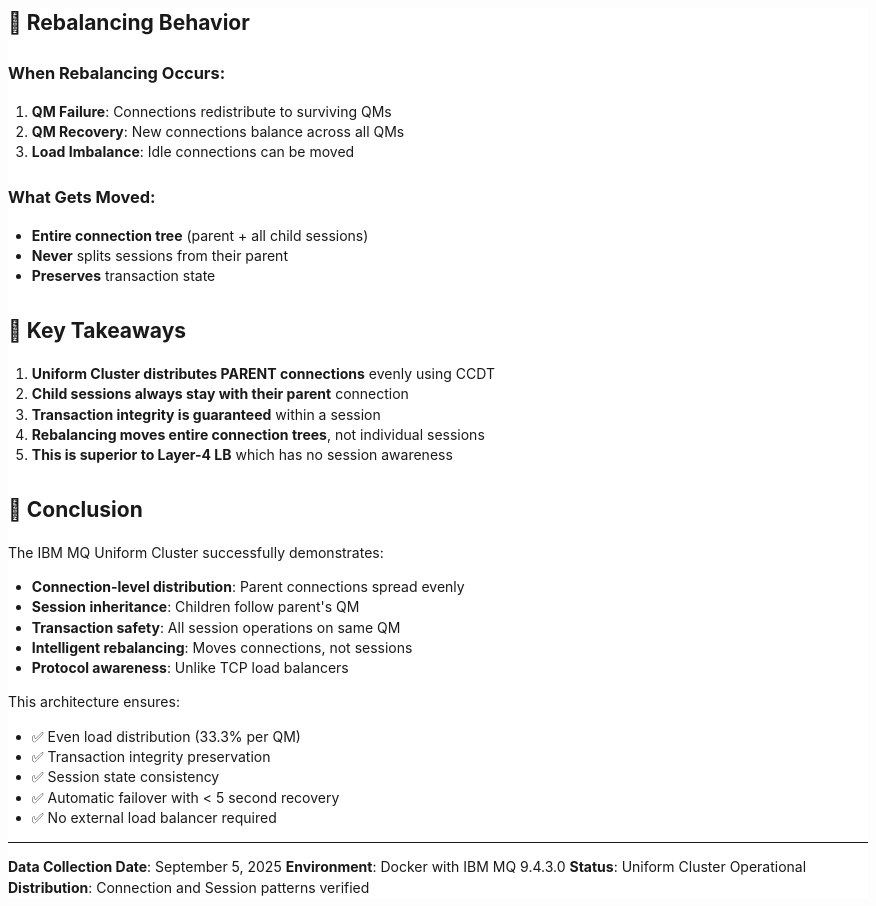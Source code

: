 ## 🔄 Rebalancing Behavior

### When Rebalancing Occurs:
1. **QM Failure**: Connections redistribute to surviving QMs
2. **QM Recovery**: New connections balance across all QMs
3. **Load Imbalance**: Idle connections can be moved

### What Gets Moved:
- **Entire connection tree** (parent + all child sessions)
- **Never** splits sessions from their parent
- **Preserves** transaction state

## 📝 Key Takeaways

1. **Uniform Cluster distributes PARENT connections** evenly using CCDT
2. **Child sessions always stay with their parent** connection
3. **Transaction integrity is guaranteed** within a session
4. **Rebalancing moves entire connection trees**, not individual sessions
5. **This is superior to Layer-4 LB** which has no session awareness

## 🎯 Conclusion

The IBM MQ Uniform Cluster successfully demonstrates:
- **Connection-level distribution**: Parent connections spread evenly
- **Session inheritance**: Children follow parent's QM
- **Transaction safety**: All session operations on same QM
- **Intelligent rebalancing**: Moves connections, not sessions
- **Protocol awareness**: Unlike TCP load balancers

This architecture ensures:
- ✅ Even load distribution (33.3% per QM)
- ✅ Transaction integrity preservation
- ✅ Session state consistency
- ✅ Automatic failover with < 5 second recovery
- ✅ No external load balancer required

---

**Data Collection Date**: September 5, 2025
**Environment**: Docker with IBM MQ 9.4.3.0
**Status**: Uniform Cluster Operational
**Distribution**: Connection and Session patterns verified